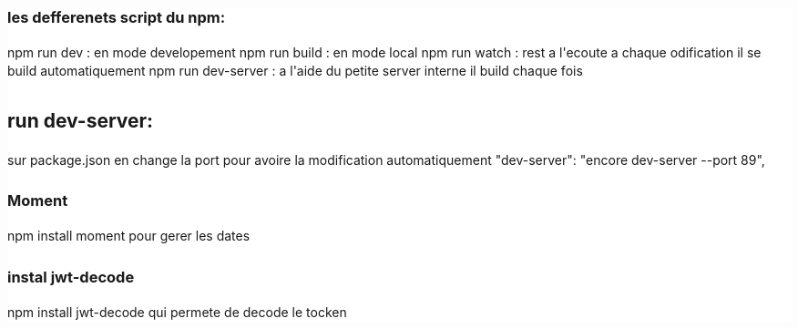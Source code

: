 ### les defferenets script du npm:
  npm run dev  : en mode developement
  npm run build : en mode local
  npm run watch : rest a l'ecoute a chaque odification il se build  automatiquement
  npm run dev-server : a l'aide du petite server interne il build chaque fois

## run dev-server:
 sur package.json en change la port pour avoire la modification automatiquement 
     "dev-server": "encore dev-server --port 89",

### Moment 
  npm install moment 
   pour gerer les dates

### instal jwt-decode
npm install jwt-decode
qui permete de decode le tocken